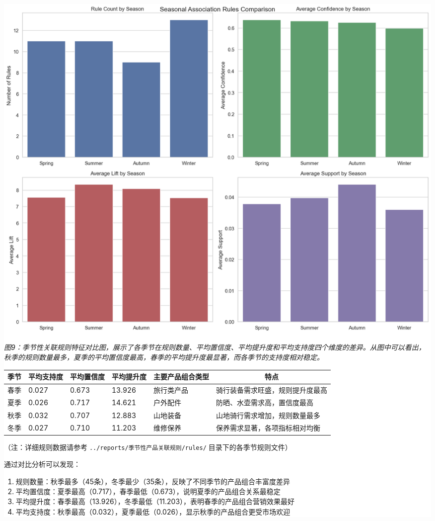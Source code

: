 ![季节性规则对比](../reports/季节性产品关联规则/seasonal_rules_comparison.png)

*图9：季节性关联规则特征对比图，展示了各季节在规则数量、平均置信度、平均提升度和平均支持度四个维度的差异。从图中可以看出，秋季的规则数量最多，夏季的平均置信度最高，春季的平均提升度最显著，而各季节的支持度相对稳定。*

| 季节 | 平均支持度 | 平均置信度 | 平均提升度 | 主要产品组合类型 | 特点 |
|------|------------|------------|------------|------------------|------|
| 春季 | 0.027 | 0.673 | 13.926 | 旅行类产品 | 骑行装备需求旺盛，规则提升度最高 |
| 夏季 | 0.026 | 0.717 | 14.621 | 户外配件 | 防晒、水壶需求高，置信度最高 |
| 秋季 | 0.032 | 0.707 | 12.883 | 山地装备 | 山地骑行需求增加，规则数量最多 |
| 冬季 | 0.027 | 0.710 | 11.203 | 维修保养 | 保养需求显著，各项指标相对均衡 |

（注：详细规则数据请参考 `../reports/季节性产品关联规则/rules/` 目录下的各季节规则文件）

通过对比分析可以发现：
1. 规则数量：秋季最多（45条），冬季最少（35条），反映了不同季节的产品组合丰富度差异
2. 平均置信度：夏季最高（0.717），春季最低（0.673），说明夏季的产品组合关系最稳定
3. 平均提升度：春季最高（13.926），冬季最低（11.203），表明春季的产品组合营销效果最好
4. 平均支持度：秋季最高（0.032），夏季最低（0.026），显示秋季的产品组合更受市场欢迎
